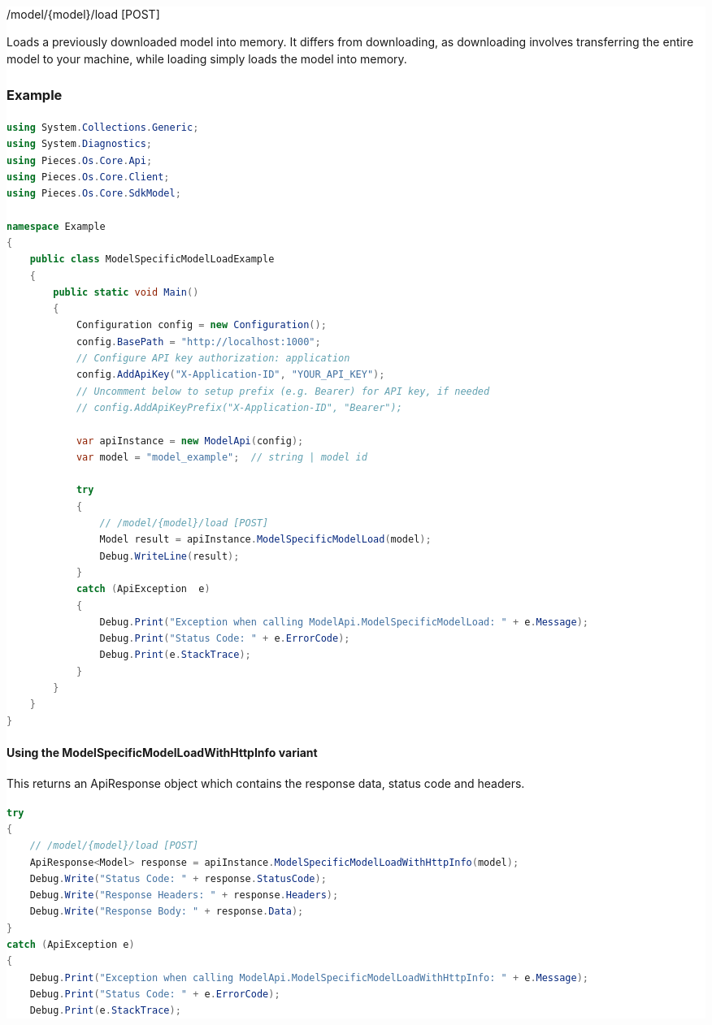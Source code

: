 /model/{model}/load [POST]

Loads a previously downloaded model into memory. It differs from downloading, as downloading involves transferring the entire model to your machine, while loading simply loads the model into memory.

### Example
```csharp
using System.Collections.Generic;
using System.Diagnostics;
using Pieces.Os.Core.Api;
using Pieces.Os.Core.Client;
using Pieces.Os.Core.SdkModel;

namespace Example
{
    public class ModelSpecificModelLoadExample
    {
        public static void Main()
        {
            Configuration config = new Configuration();
            config.BasePath = "http://localhost:1000";
            // Configure API key authorization: application
            config.AddApiKey("X-Application-ID", "YOUR_API_KEY");
            // Uncomment below to setup prefix (e.g. Bearer) for API key, if needed
            // config.AddApiKeyPrefix("X-Application-ID", "Bearer");

            var apiInstance = new ModelApi(config);
            var model = "model_example";  // string | model id

            try
            {
                // /model/{model}/load [POST]
                Model result = apiInstance.ModelSpecificModelLoad(model);
                Debug.WriteLine(result);
            }
            catch (ApiException  e)
            {
                Debug.Print("Exception when calling ModelApi.ModelSpecificModelLoad: " + e.Message);
                Debug.Print("Status Code: " + e.ErrorCode);
                Debug.Print(e.StackTrace);
            }
        }
    }
}
```

#### Using the ModelSpecificModelLoadWithHttpInfo variant
This returns an ApiResponse object which contains the response data, status code and headers.

```csharp
try
{
    // /model/{model}/load [POST]
    ApiResponse<Model> response = apiInstance.ModelSpecificModelLoadWithHttpInfo(model);
    Debug.Write("Status Code: " + response.StatusCode);
    Debug.Write("Response Headers: " + response.Headers);
    Debug.Write("Response Body: " + response.Data);
}
catch (ApiException e)
{
    Debug.Print("Exception when calling ModelApi.ModelSpecificModelLoadWithHttpInfo: " + e.Message);
    Debug.Print("Status Code: " + e.ErrorCode);
    Debug.Print(e.StackTrace);
```